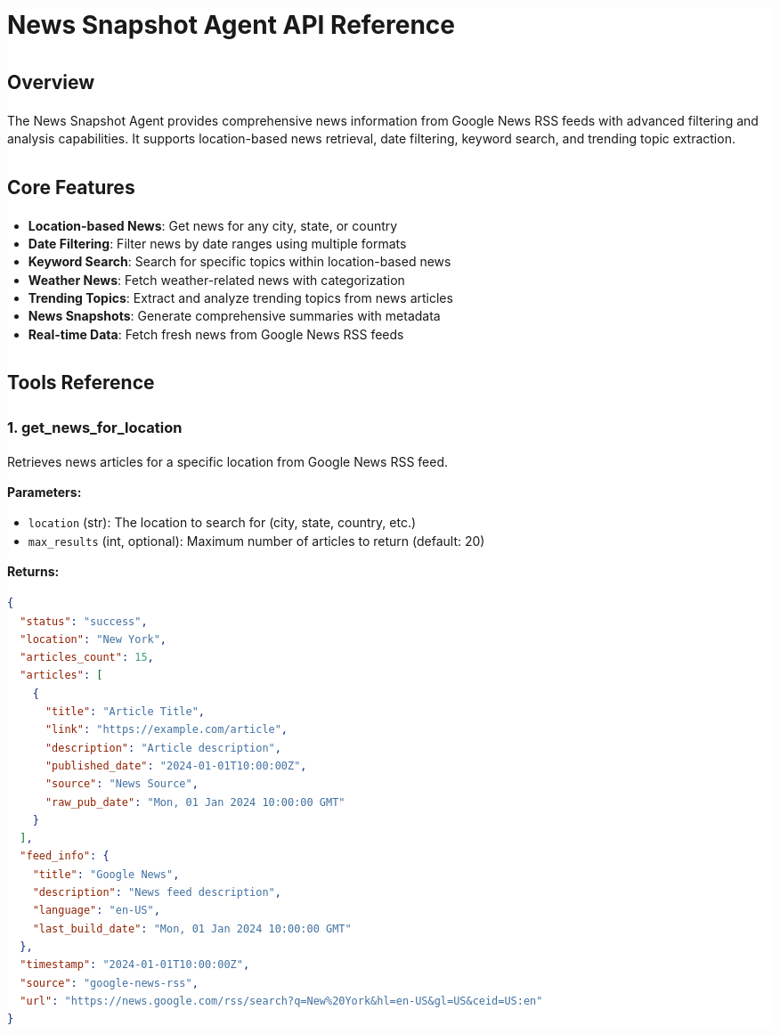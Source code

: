 # News Snapshot Agent API Reference

## Overview

The News Snapshot Agent provides comprehensive news information from Google News RSS feeds with advanced filtering and analysis capabilities. It supports location-based news retrieval, date filtering, keyword search, and trending topic extraction.

## Core Features

- **Location-based News**: Get news for any city, state, or country
- **Date Filtering**: Filter news by date ranges using multiple formats
- **Keyword Search**: Search for specific topics within location-based news
- **Weather News**: Fetch weather-related news with categorization
- **Trending Topics**: Extract and analyze trending topics from news articles
- **News Snapshots**: Generate comprehensive summaries with metadata
- **Real-time Data**: Fetch fresh news from Google News RSS feeds

## Tools Reference

### 1. get_news_for_location

Retrieves news articles for a specific location from Google News RSS feed.

**Parameters:**
- `location` (str): The location to search for (city, state, country, etc.)
- `max_results` (int, optional): Maximum number of articles to return (default: 20)

**Returns:**
```json
{
  "status": "success",
  "location": "New York",
  "articles_count": 15,
  "articles": [
    {
      "title": "Article Title",
      "link": "https://example.com/article",
      "description": "Article description",
      "published_date": "2024-01-01T10:00:00Z",
      "source": "News Source",
      "raw_pub_date": "Mon, 01 Jan 2024 10:00:00 GMT"
    }
  ],
  "feed_info": {
    "title": "Google News",
    "description": "News feed description",
    "language": "en-US",
    "last_build_date": "Mon, 01 Jan 2024 10:00:00 GMT"
  },
  "timestamp": "2024-01-01T10:00:00Z",
  "source": "google-news-rss",
  "url": "https://news.google.com/rss/search?q=New%20York&hl=en-US&gl=US&ceid=US:en"
}
```
